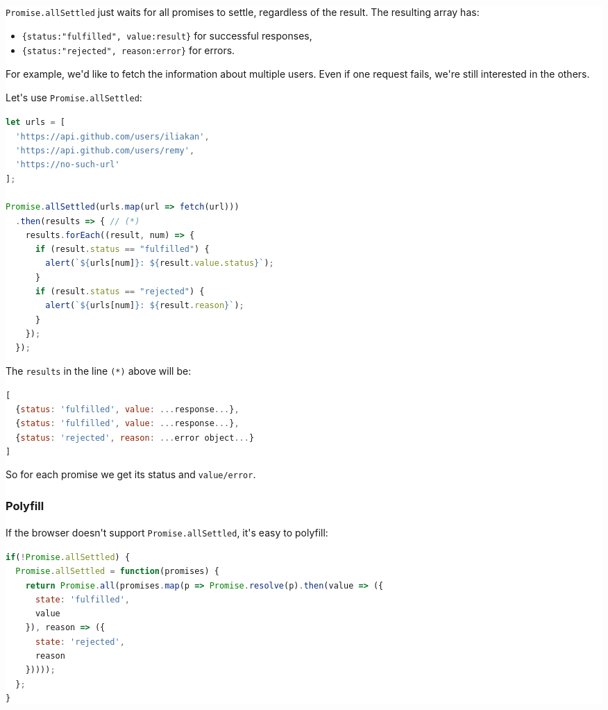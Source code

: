 `Promise.allSettled` just waits for all promises to settle, regardless of the result. The resulting array has:

- `{status:"fulfilled", value:result}` for successful responses,
- `{status:"rejected", reason:error}` for errors.

For example, we'd like to fetch the information about multiple users. Even if one request fails, we're still interested in the others.

Let's use `Promise.allSettled`:

```js run
let urls = [
  'https://api.github.com/users/iliakan',
  'https://api.github.com/users/remy',
  'https://no-such-url'
];

Promise.allSettled(urls.map(url => fetch(url)))
  .then(results => { // (*)
    results.forEach((result, num) => {
      if (result.status == "fulfilled") {
        alert(`${urls[num]}: ${result.value.status}`);
      }
      if (result.status == "rejected") {
        alert(`${urls[num]}: ${result.reason}`);
      }
    });
  });
```

The `results` in the line `(*)` above will be:
```js
[
  {status: 'fulfilled', value: ...response...},
  {status: 'fulfilled', value: ...response...},
  {status: 'rejected', reason: ...error object...}
]
```

So for each promise we get its status and `value/error`.

### Polyfill

If the browser doesn't support `Promise.allSettled`, it's easy to polyfill:

```js
if(!Promise.allSettled) {
  Promise.allSettled = function(promises) {
    return Promise.all(promises.map(p => Promise.resolve(p).then(value => ({
      state: 'fulfilled',
      value
    }), reason => ({
      state: 'rejected',
      reason
    }))));
  };
}
```
